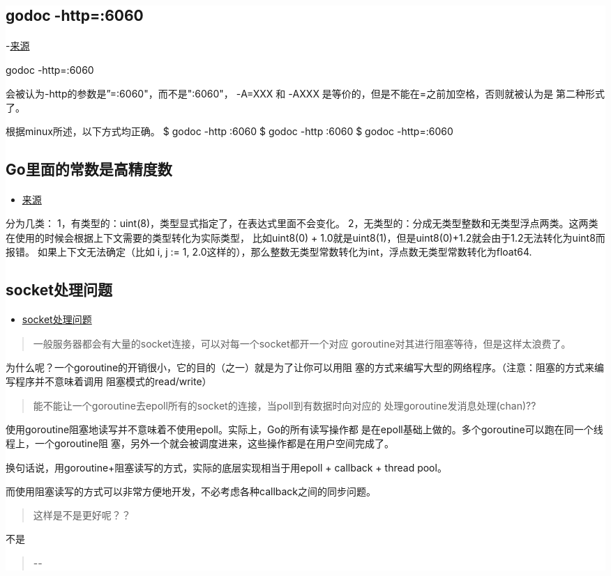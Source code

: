 ## godoc -http=:6060

-[来源](https://groups.google.com/forum/?fromgroups=#!topic/golang-china/ANIdbH1bGMg)

godoc -http<space>=:6060 

会被认为-http的参数是”=:6060"，而不是":6060"， 
-A=XXX 和 -A<space>XXX 是等价的，但是不能在=之前加空格，否则就被认为是 
第二种形式了。 

根据minux所述，以下方式均正确。
  $ godoc -http :6060
  $ godoc -http                :6060
  $ godoc -http=:6060

## Go里面的常数是高精度数

- [来源](https://groups.google.com/forum/?fromgroups=#!topic/golang-china/k1UOr_1K_yw)

分为几类： 
1，有类型的：uint(8)，类型显式指定了，在表达式里面不会变化。 
2，无类型的：分成无类型整数和无类型浮点两类。这两类在使用的时候会根据上下文需要的类型转化为实际类型， 
比如uint8(0) + 1.0就是uint8(1)，但是uint8(0)+1.2就会由于1.2无法转化为uint8而报错。 
如果上下文无法确定（比如 i, j := 1, 2.0这样的），那么整数无类型常数转化为int，浮点数无类型常数转化为float64.

## socket处理问题

- [socket处理问题](https://groups.google.com/forum/?fromgroups=#!topic/golang-china/eZDFnSAYit4)

> 一般服务器都会有大量的socket连接，可以对每一个socket都开一个对应 
> goroutine对其进行阻塞等待，但是这样太浪费了。 

为什么呢？一个goroutine的开销很小，它的目的（之一）就是为了让你可以用阻 
塞的方式来编写大型的网络程序。（注意：阻塞的方式来编写程序并不意味着调用 
阻塞模式的read/write） 

> 
> 能不能让一个goroutine去epoll所有的socket的连接，当poll到有数据时向对应的 
> 处理goroutine发消息处理(chan)?? 

使用goroutine阻塞地读写并不意味着不使用epoll。实际上，Go的所有读写操作都 
是在epoll基础上做的。多个goroutine可以跑在同一个线程上，一个goroutine阻 
塞，另外一个就会被调度进来，这些操作都是在用户空间完成了。 

换句话说，用goroutine+阻塞读写的方式，实际的底层实现相当于用epoll + 
callback + thread pool。 

而使用阻塞读写的方式可以非常方便地开发，不必考虑各种callback之间的同步问题。 

> 
> 这样是不是更好呢？？ 
> 

不是 

> -- 
